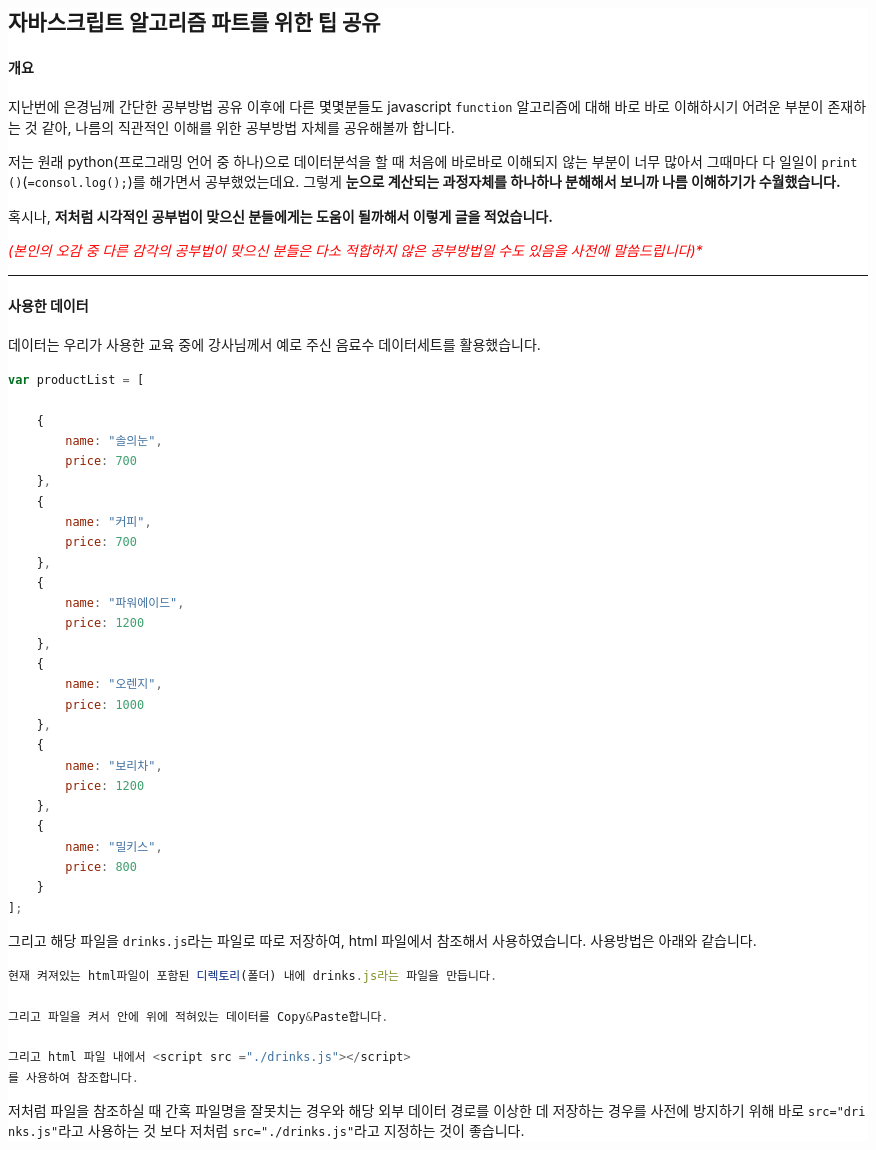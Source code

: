 ## 자바스크립트 알고리즘 파트를 위한 팁 공유

#### 개요
지난번에 은경님께 간단한 공부방법 공유 이후에 다른 몇몇분들도 javascript <code>function</code> 알고리즘에 대해 바로 바로 이해하시기 어려운 부분이 존재하는 것 같아, 나름의 직관적인 이해를 위한 공부방법 자체를 공유해볼까 합니다.

저는 원래 python(프로그래밍 언어 중 하나)으로 데이터분석을 할 때 처음에 바로바로 이해되지 않는 부분이 너무 많아서 그때마다 다 일일이 `print()`(`=consol.log();`)를 해가면서 공부했었는데요. 그렇게 **눈으로 계산되는 과정자체를 하나하나 분해해서 보니까 나름 이해하기가 수월했습니다.**

혹시나, **저처럼 시각적인 공부법이 맞으신 분들에게는 도움이 될까해서 이렇게 글을 적었습니다.**

<i style="color:red;">(본인의 오감 중 다른 감각의 공부법이 맞으신 분들은 다소 적합하지 않은 공부방법일 수도 있음을 사전에 말씀드립니다)*</i>

___
#### 사용한 데이터
데이터는 우리가 사용한 교육 중에 강사님께서 예로 주신 음료수 데이터세트를 활용했습니다.

```javascript
var productList = [

    {
        name: "솔의눈",
        price: 700
    },
    {
        name: "커피",
        price: 700
    },
    {
        name: "파워에이드",
        price: 1200
    },
    {
        name: "오렌지",
        price: 1000
    },
    {
        name: "보리차",
        price: 1200
    },
    {
        name: "밀키스",
        price: 800
    }
];
```
그리고 해당 파일을 `drinks.js`라는 파일로 따로 저장하여, html 파일에서 참조해서 사용하였습니다. 사용방법은 아래와 같습니다.
```javascript
현재 켜져있는 html파일이 포함된 디렉토리(폴더) 내에 drinks.js라는 파일을 만듭니다.

그리고 파일을 켜서 안에 위에 적혀있는 데이터를 Copy&Paste합니다.

그리고 html 파일 내에서 <script src ="./drinks.js"></script>
를 사용하여 참조합니다.

```
저처럼 파일을 참조하실 때 간혹 파일명을 잘못치는 경우와 해당 외부 데이터 경로를 이상한 데 저장하는 경우를 사전에 방지하기 위해 바로 `src="drinks.js"`라고 사용하는 것 보다 저처럼 `src="./drinks.js"`라고 지정하는 것이 좋습니다.
